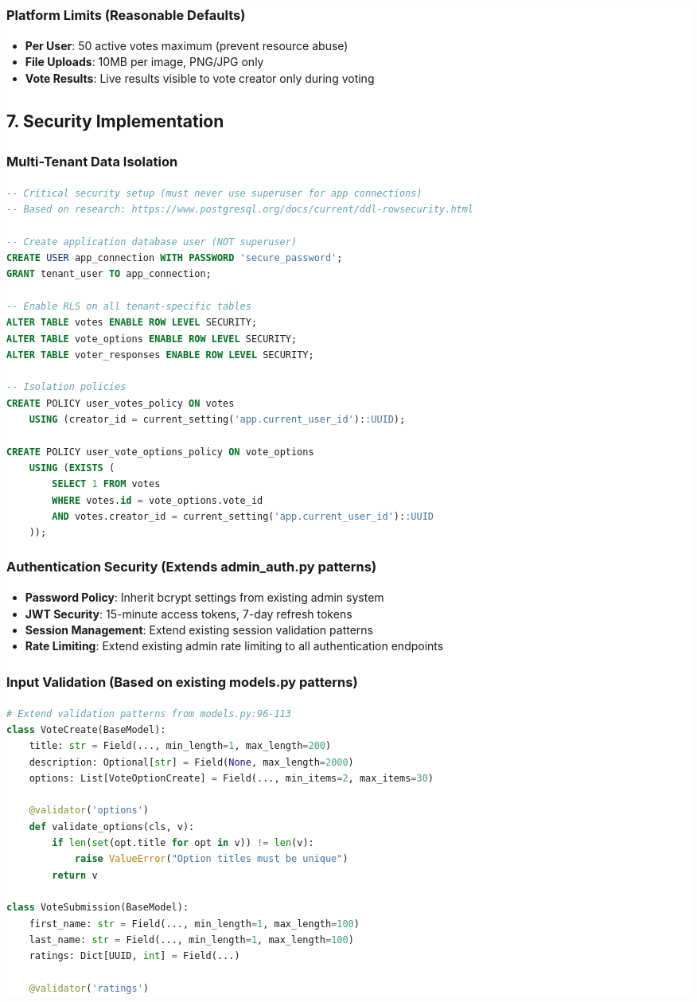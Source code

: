 ### Platform Limits (Reasonable Defaults)

- **Per User**: 50 active votes maximum (prevent resource abuse)
- **File Uploads**: 10MB per image, PNG/JPG only
- **Vote Results**: Live results visible to vote creator only during voting

## 7. Security Implementation

### Multi-Tenant Data Isolation

```sql
-- Critical security setup (must never use superuser for app connections)
-- Based on research: https://www.postgresql.org/docs/current/ddl-rowsecurity.html

-- Create application database user (NOT superuser)
CREATE USER app_connection WITH PASSWORD 'secure_password';
GRANT tenant_user TO app_connection;

-- Enable RLS on all tenant-specific tables
ALTER TABLE votes ENABLE ROW LEVEL SECURITY;
ALTER TABLE vote_options ENABLE ROW LEVEL SECURITY;
ALTER TABLE voter_responses ENABLE ROW LEVEL SECURITY;

-- Isolation policies
CREATE POLICY user_votes_policy ON votes
    USING (creator_id = current_setting('app.current_user_id')::UUID);

CREATE POLICY user_vote_options_policy ON vote_options
    USING (EXISTS (
        SELECT 1 FROM votes
        WHERE votes.id = vote_options.vote_id
        AND votes.creator_id = current_setting('app.current_user_id')::UUID
    ));
```

### Authentication Security (Extends admin_auth.py patterns)

- **Password Policy**: Inherit bcrypt settings from existing admin system
- **JWT Security**: 15-minute access tokens, 7-day refresh tokens
- **Session Management**: Extend existing session validation patterns
- **Rate Limiting**: Extend existing admin rate limiting to all authentication endpoints

### Input Validation (Based on existing models.py patterns)

```python
# Extend validation patterns from models.py:96-113
class VoteCreate(BaseModel):
    title: str = Field(..., min_length=1, max_length=200)
    description: Optional[str] = Field(None, max_length=2000)
    options: List[VoteOptionCreate] = Field(..., min_items=2, max_items=30)

    @validator('options')
    def validate_options(cls, v):
        if len(set(opt.title for opt in v)) != len(v):
            raise ValueError("Option titles must be unique")
        return v

class VoteSubmission(BaseModel):
    first_name: str = Field(..., min_length=1, max_length=100)
    last_name: str = Field(..., min_length=1, max_length=100)
    ratings: Dict[UUID, int] = Field(...)

    @validator('ratings')
```